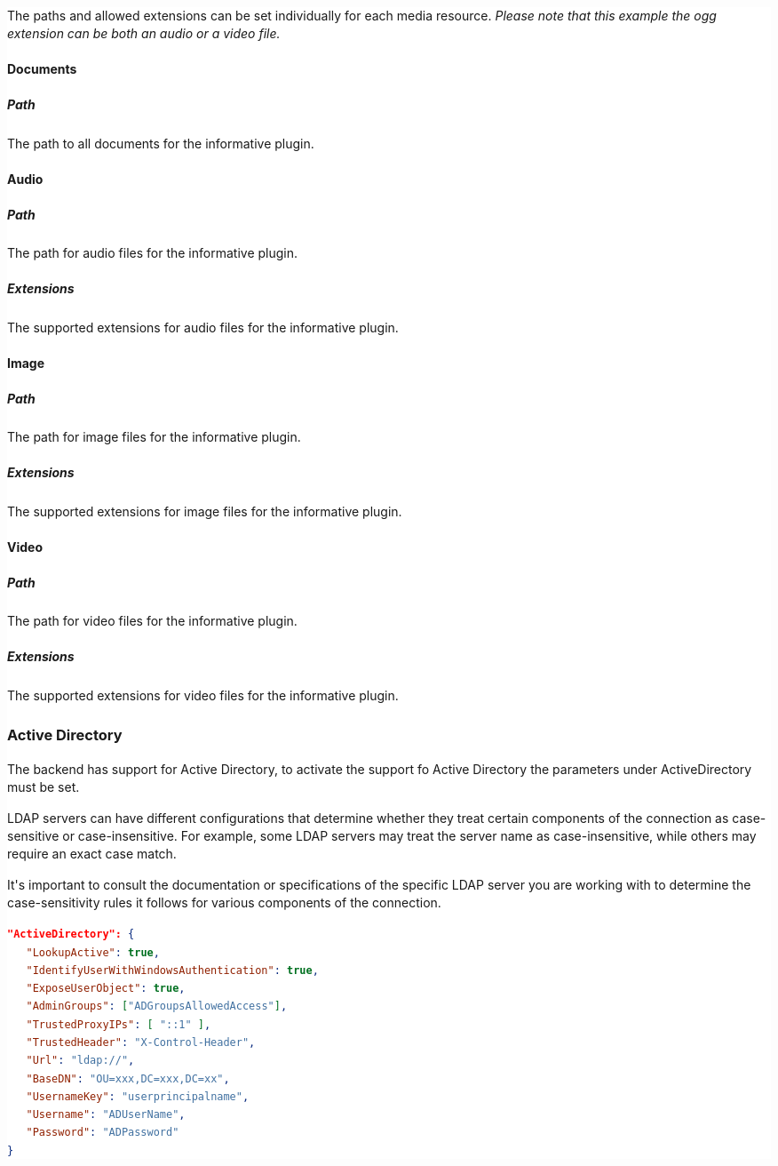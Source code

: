 The paths and allowed extensions can be set individually for each media resource.
_Please note that this example the ogg extension can be both an audio or a video file._

#### Documents

##### Path

The path to all documents for the informative plugin.

#### Audio

##### Path

The path for audio files for the informative plugin.

##### Extensions

The supported extensions for audio files for the informative plugin.

#### Image

##### Path

The path for image files for the informative plugin.

##### Extensions

The supported extensions for image files for the informative plugin.

#### Video

##### Path

The path for video files for the informative plugin.

##### Extensions

The supported extensions for video files for the informative plugin.

### Active Directory

The backend has support for Active Directory, to activate the support fo Active Directory the parameters under ActiveDirectory must be set.

LDAP servers can have different configurations that determine whether they treat certain components of the connection as case-sensitive or case-insensitive. For example, some LDAP servers may treat the server name as case-insensitive, while others may require an exact case match.

It's important to consult the documentation or specifications of the specific LDAP server you are working with to determine the case-sensitivity rules it follows for various components of the connection.

```json
"ActiveDirectory": {
   "LookupActive": true,
   "IdentifyUserWithWindowsAuthentication": true,
   "ExposeUserObject": true,
   "AdminGroups": ["ADGroupsAllowedAccess"],
   "TrustedProxyIPs": [ "::1" ],
   "TrustedHeader": "X-Control-Header",
   "Url": "ldap://",
   "BaseDN": "OU=xxx,DC=xxx,DC=xx",
   "UsernameKey": "userprincipalname",
   "Username": "ADUserName",
   "Password": "ADPassword"
}
```
